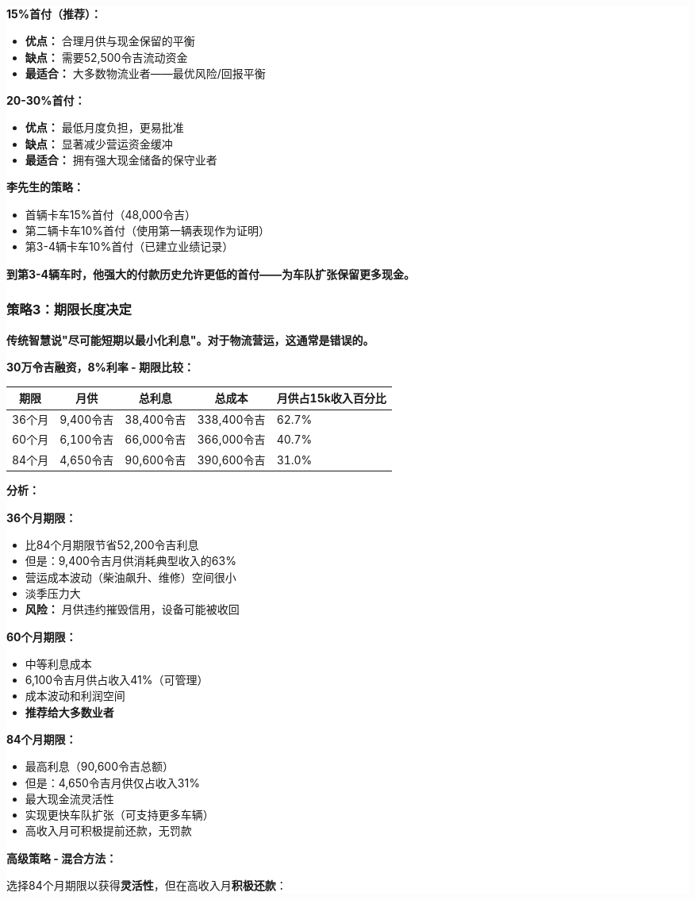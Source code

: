 **15%首付（推荐）：**
- **优点：** 合理月供与现金保留的平衡
- **缺点：** 需要52,500令吉流动资金
- **最适合：** 大多数物流业者——最优风险/回报平衡

**20-30%首付：**
- **优点：** 最低月度负担，更易批准
- **缺点：** 显著减少营运资金缓冲
- **最适合：** 拥有强大现金储备的保守业者

**李先生的策略：**
- 首辆卡车15%首付（48,000令吉）
- 第二辆卡车10%首付（使用第一辆表现作为证明）
- 第3-4辆卡车10%首付（已建立业绩记录）

**到第3-4辆车时，他强大的付款历史允许更低的首付——为车队扩张保留更多现金。**

### 策略3：期限长度决定

**传统智慧说"尽可能短期以最小化利息"。对于物流营运，这通常是错误的。**

**30万令吉融资，8%利率 - 期限比较：**

| 期限 | 月供 | 总利息 | 总成本 | 月供占15k收入百分比 |
|------|------|--------|--------|-------------------|
| 36个月 | 9,400令吉 | 38,400令吉 | 338,400令吉 | 62.7% |
| 60个月 | 6,100令吉 | 66,000令吉 | 366,000令吉 | 40.7% |
| 84个月 | 4,650令吉 | 90,600令吉 | 390,600令吉 | 31.0% |

**分析：**

**36个月期限：**
- 比84个月期限节省52,200令吉利息
- 但是：9,400令吉月供消耗典型收入的63%
- 营运成本波动（柴油飙升、维修）空间很小
- 淡季压力大
- **风险：** 月供违约摧毁信用，设备可能被收回

**60个月期限：**
- 中等利息成本
- 6,100令吉月供占收入41%（可管理）
- 成本波动和利润空间
- **推荐给大多数业者**

**84个月期限：**
- 最高利息（90,600令吉总额）
- 但是：4,650令吉月供仅占收入31%
- 最大现金流灵活性
- 实现更快车队扩张（可支持更多车辆）
- 高收入月可积极提前还款，无罚款

**高级策略 - 混合方法：**

选择84个月期限以获得**灵活性**，但在高收入月**积极还款**：
